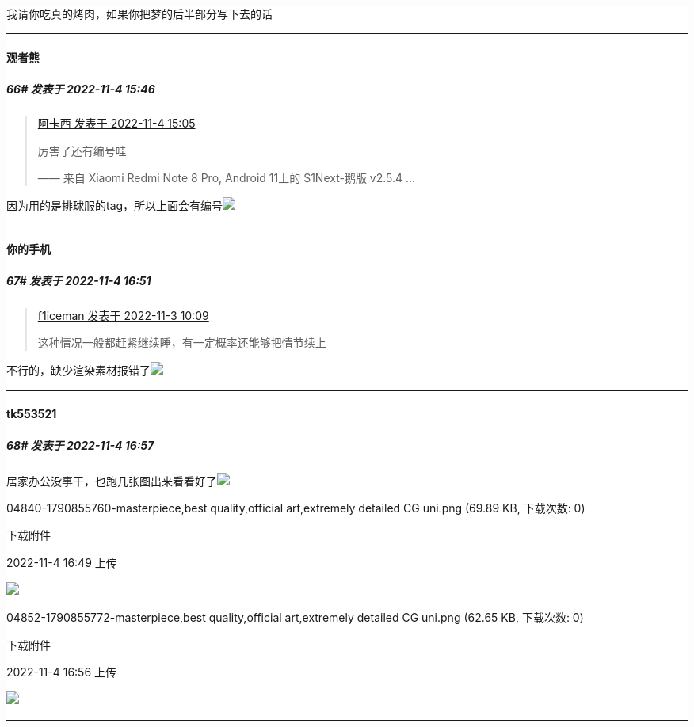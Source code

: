我请你吃真的烤肉，如果你把梦的后半部分写下去的话



*****

####  观者熊  
##### 66#       发表于 2022-11-4 15:46

<blockquote><a href="httphttps://bbs.saraba1st.com/2b/forum.php?mod=redirect&amp;goto=findpost&amp;pid=58271876&amp;ptid=2102887" target="_blank">阿卡西 发表于 2022-11-4 15:05</a>

厉害了还有编号哇

—— 来自 Xiaomi Redmi Note 8 Pro, Android 11上的 S1Next-鹅版 v2.5.4 ...</blockquote>
因为用的是排球服的tag，所以上面会有编号<img src="https://static.saraba1st.com/image/smiley/face2017/068.png" referrerpolicy="no-referrer">



*****

####  你的手机  
##### 67#       发表于 2022-11-4 16:51

<blockquote><a href="httphttps://bbs.saraba1st.com/2b/forum.php?mod=redirect&amp;goto=findpost&amp;pid=58252222&amp;ptid=2102887" target="_blank">f1iceman 发表于 2022-11-3 10:09</a>

这种情况一般都赶紧继续睡，有一定概率还能够把情节续上</blockquote>
不行的，缺少渲染素材报错了<img src="https://static.saraba1st.com/image/smiley/face2017/037.png" referrerpolicy="no-referrer">



*****

####  tk553521  
##### 68#       发表于 2022-11-4 16:57

居家办公没事干，也跑几张图出来看看好了<img src="https://static.saraba1st.com/image/smiley/face2017/067.png" referrerpolicy="no-referrer">

04840-1790855760-masterpiece,best quality,official art,extremely detailed CG uni.png
(69.89 KB, 下载次数: 0)

下载附件

2022-11-4 16:49 上传

<img src="https://img.saraba1st.com/forum/202211/04/164906rjwbt993d1irpk9r.png" referrerpolicy="no-referrer">

04852-1790855772-masterpiece,best quality,official art,extremely detailed CG uni.png
(62.65 KB, 下载次数: 0)

下载附件

2022-11-4 16:56 上传

<img src="https://img.saraba1st.com/forum/202211/04/165628cbc1b1qtffbzxc1b.png" referrerpolicy="no-referrer">

*****
